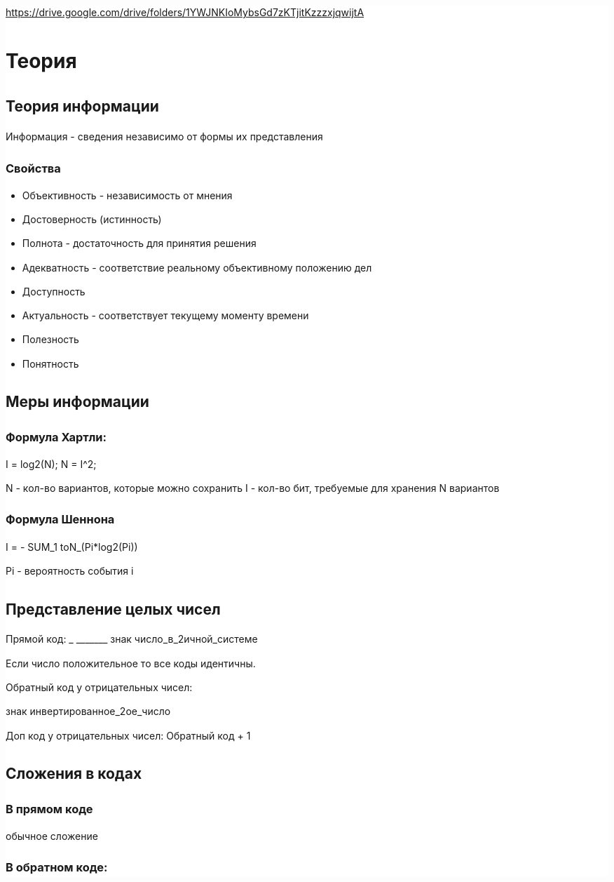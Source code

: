 
https://drive.google.com/drive/folders/1YWJNKIoMybsGd7zKTjitKzzzxjqwijtA
# Теория

## Теория информации

Информация - сведения независимо от формы их представления

### Свойства
- Объективность - независимость от мнения
- Достоверность (истинность)
- Полнота - достаточность для принятия решения
- Адекватность - соответствие реальному объективному положению дел
- Доступность
- Актуальность - соответствует текущему моменту времени

- Полезность

- Понятность


## Меры информации

### Формула Хартли:
I = log2(N); N = I^2;

N - кол-во вариантов, которые можно сохранить
I - кол-во бит, требуемые для хранения N вариантов
### Формула Шеннона

I = - SUM_1 toN_(Pi*log2(Pi))

Pi - вероятность события i

## Представление целых чисел

Прямой код:
\_ \_\_\_\_\_\_\_
знак число_в_2ичной_системе

Если число положительное то все коды идентичны.

Обратный код у отрицательных чисел:

знак инвертированное_2ое_число

Доп код у отрицательных чисел:
Обратный код + 1

## Сложения в кодах

### В прямом коде 
обычное сложение
### В обратном коде:
